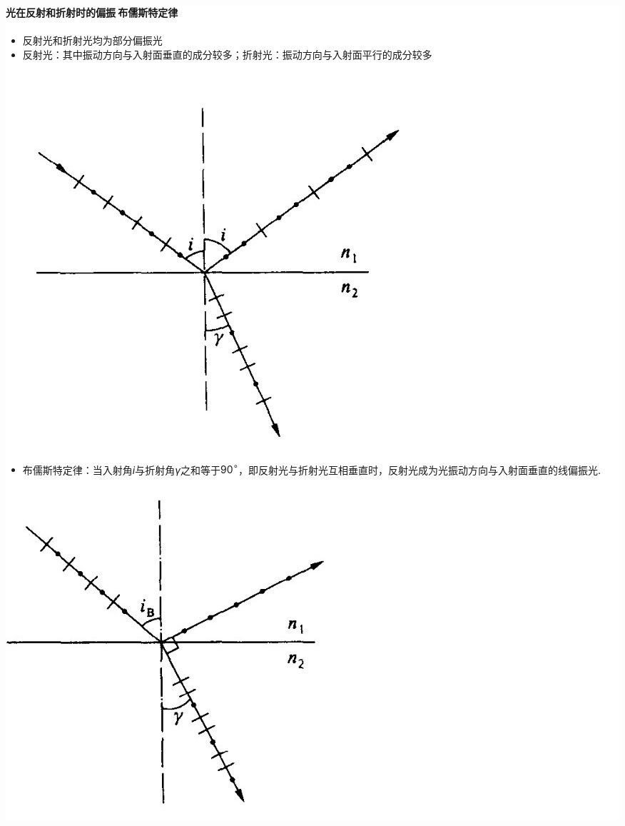 #### 光在反射和折射时的偏振 布儒斯特定律
* 反射光和折射光均为部分偏振光
* 反射光：其中振动方向与入射面垂直的成分较多；折射光：振动方向与入射面平行的成分较多

![](figs/反射偏振.jpg)

* 布儒斯特定律：当入射角$i$与折射角$\gamma$之和等于$90^\circ$，即反射光与折射光互相垂直时，反射光成为光振动方向与入射面垂直的线偏振光.

![](figs/布儒斯特.jpg)
